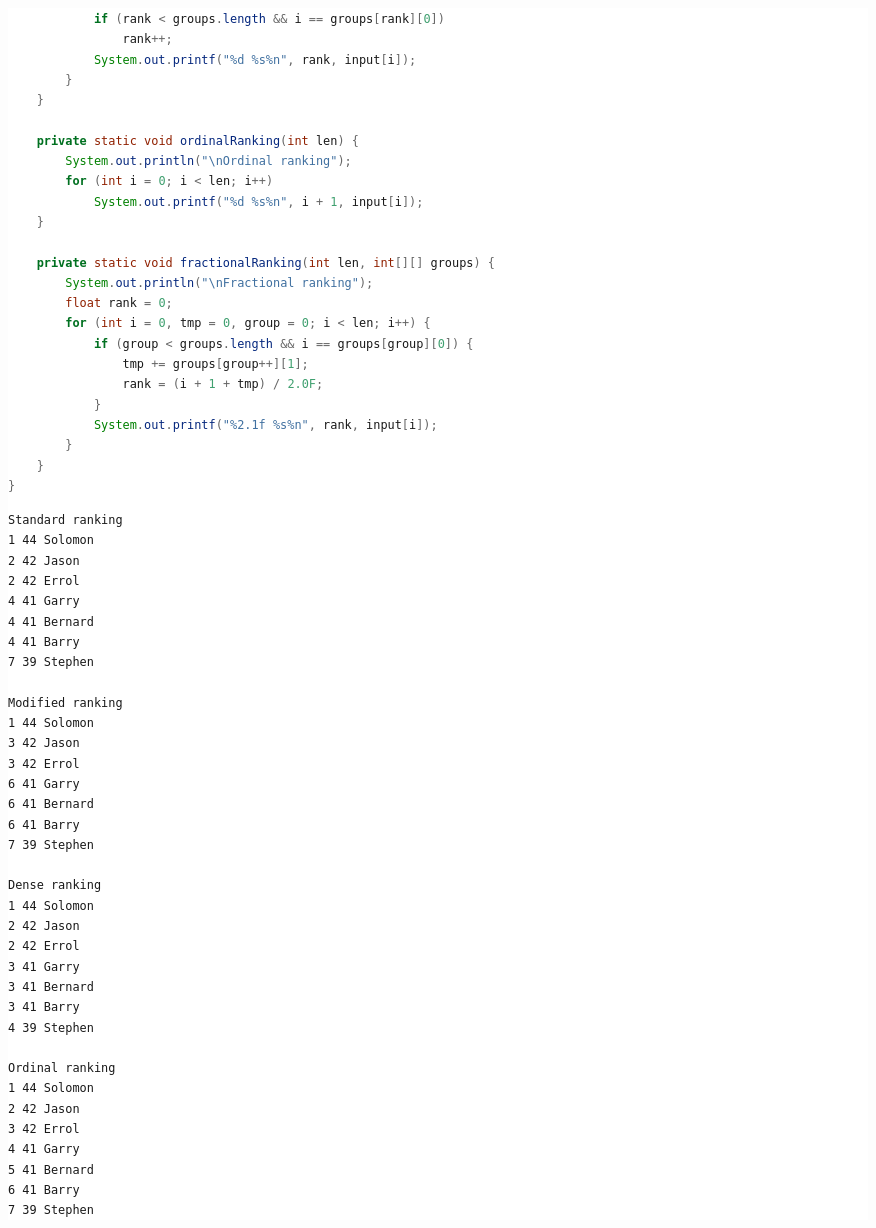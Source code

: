 ```java
            if (rank < groups.length && i == groups[rank][0])
                rank++;
            System.out.printf("%d %s%n", rank, input[i]);
        }
    }

    private static void ordinalRanking(int len) {
        System.out.println("\nOrdinal ranking");
        for (int i = 0; i < len; i++)
            System.out.printf("%d %s%n", i + 1, input[i]);
    }

    private static void fractionalRanking(int len, int[][] groups) {
        System.out.println("\nFractional ranking");
        float rank = 0;
        for (int i = 0, tmp = 0, group = 0; i < len; i++) {
            if (group < groups.length && i == groups[group][0]) {
                tmp += groups[group++][1];
                rank = (i + 1 + tmp) / 2.0F;
            }
            System.out.printf("%2.1f %s%n", rank, input[i]);
        }
    }
}
```



```txt
Standard ranking
1 44 Solomon
2 42 Jason
2 42 Errol
4 41 Garry
4 41 Bernard
4 41 Barry
7 39 Stephen

Modified ranking
1 44 Solomon
3 42 Jason
3 42 Errol
6 41 Garry
6 41 Bernard
6 41 Barry
7 39 Stephen

Dense ranking
1 44 Solomon
2 42 Jason
2 42 Errol
3 41 Garry
3 41 Bernard
3 41 Barry
4 39 Stephen

Ordinal ranking
1 44 Solomon
2 42 Jason
3 42 Errol
4 41 Garry
5 41 Bernard
6 41 Barry
7 39 Stephen
```